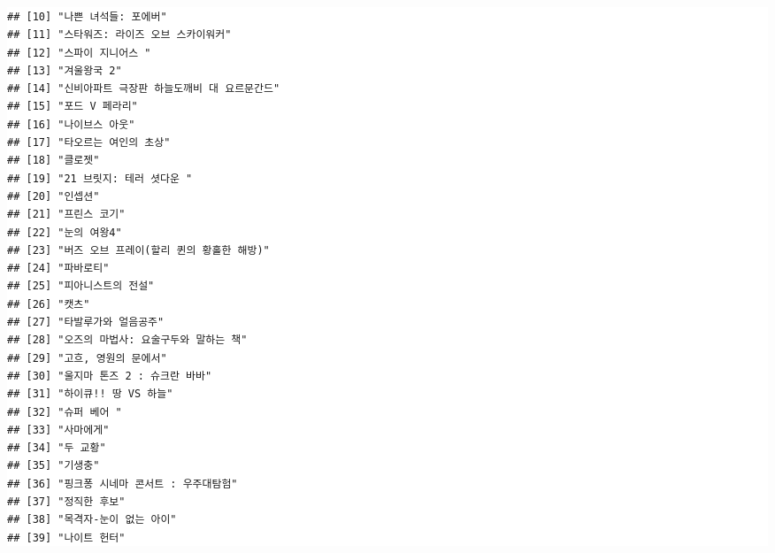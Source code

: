     ## [10] "나쁜 녀석들: 포에버"                       
    ## [11] "스타워즈: 라이즈 오브 스카이워커"          
    ## [12] "스파이 지니어스 "                          
    ## [13] "겨울왕국 2"                                
    ## [14] "신비아파트 극장판 하늘도깨비 대 요르문간드"
    ## [15] "포드 V 페라리"                             
    ## [16] "나이브스 아웃"                             
    ## [17] "타오르는 여인의 초상"                      
    ## [18] "클로젯"                                    
    ## [19] "21 브릿지: 테러 셧다운 "                   
    ## [20] "인셉션"                                    
    ## [21] "프린스 코기"                               
    ## [22] "눈의 여왕4"                                
    ## [23] "버즈 오브 프레이(할리 퀸의 황홀한 해방)"   
    ## [24] "파바로티"                                  
    ## [25] "피아니스트의 전설"                         
    ## [26] "캣츠"                                      
    ## [27] "타발루가와 얼음공주"                       
    ## [28] "오즈의 마법사: 요술구두와 말하는 책"       
    ## [29] "고흐, 영원의 문에서"                       
    ## [30] "울지마 톤즈 2 : 슈크란 바바"               
    ## [31] "하이큐!! 땅 VS 하늘"                       
    ## [32] "슈퍼 베어 "                                
    ## [33] "사마에게"                                  
    ## [34] "두 교황"                                   
    ## [35] "기생충"                                    
    ## [36] "핑크퐁 시네마 콘서트 : 우주대탐험"         
    ## [37] "정직한 후보"                               
    ## [38] "목격자-눈이 없는 아이"                     
    ## [39] "나이트 헌터"                               